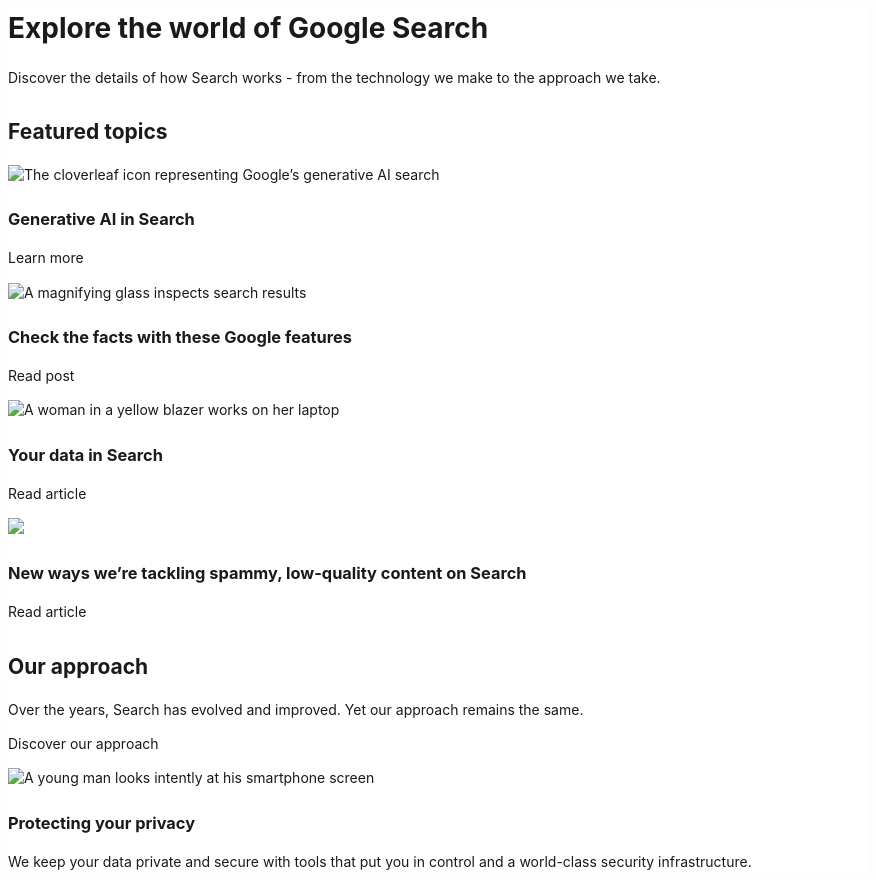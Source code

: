 # Explore the world of Google Search

Discover the details of how Search works - from the technology we make to the approach we take.

## Featured topics

   ![The cloverleaf icon representing Google’s generative AI search](https://lh3.googleusercontent.com/OMmSijDU0neu_vZPqLWBrVJsQGT_D0ejrnpIgQMPkTZC-0s9dO6_kbV3sGb2q9BWmpEQDirGidE1rvGwp9BnCPpv0QfzLqnZ-noZLw=s0-rw-e365)

### Generative AI in Search

Learn more

[](https://blog.google/products/search/generative-ai-google-search-may-2024/)   ![A magnifying glass inspects search results](https://lh3.googleusercontent.com/DeWZgEYlH2q4TTbBRoog4uNnVRjqzWYmCj7_meS-_EZ_TSyWr22SIBeaCTsEAuu5U0QaubzYyJKyUzQmEqZQ5ZVAGHJrno0fKYEdZA=s0-rw-e365)

### Check the facts with these Google features

Read post

[](https://blog.google/products/news/fact-checking-misinformation-google-features/)   ![A woman in a yellow blazer works on her laptop](https://lh3.googleusercontent.com/-l2uCHxepneGNmf6MyjbK_YHkf7i3lgbrUWvNJL8CQInmOWrMChhC9vcKs27pJqtERrM7t14UCh0rPVcKg3rHBl2hAV3pUwCrgSP=s0-rw-e365)

### Your data in Search

Read article

[](https://www.gstatic.com/gumdrop/files/hsw-privacy-controls-v5.pdf)   ![](https://lh3.googleusercontent.com/uzQ6-2Ma8AG_Ldb0Ur-jD9n_zLQkHQlYD9bo2Wuizivk_feBYc2sJfqTKxr63bySVttLWSRJsqvYGGh1yowLcrYErgDAFqetTm2J=s0-rw-e365)

### New ways we’re tackling spammy, low-quality content on Search

Read article

[](https://blog.google/products/search/google-search-update-march-2024/)

## Our approach

Over the years, Search has evolved and improved. Yet our approach remains the same.

Discover our approach

   ![A young man looks intently at his smartphone screen](https://lh3.googleusercontent.com/gI_Wu9CXaFAeN534A2tATDsZ3bEG8n3-WBS9wLKP04aO_ld5Fc9AtgS9HneoWjp3HQW4EglmvlKL6kbxRZGmoU1wCws3vfnezMcsqg=s0-rw-e365)

### Protecting your privacy

We keep your data private and secure with tools that put you in control and a world-class security infrastructure.
